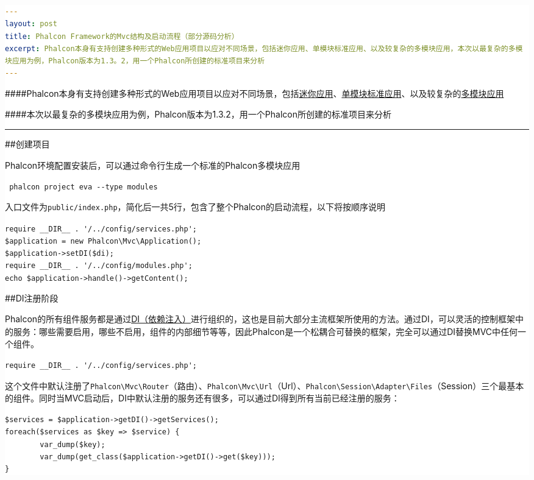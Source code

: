 ```yaml
---
layout: post
title: Phalcon Framework的Mvc结构及启动流程（部分源码分析）
excerpt: Phalcon本身有支持创建多种形式的Web应用项目以应对不同场景，包括迷你应用、单模块标准应用、以及较复杂的多模块应用，本次以最复杂的多模块应用为例，Phalcon版本为1.3。2，用一个Phalcon所创建的标准项目来分析
---
```


####Phalcon本身有支持创建多种形式的Web应用项目以应对不同场景，包括<a href="http://docs.phalconphp.com/en/latest/reference/micro.html">迷你应用</a>、<a href="http://docs.phalconphp.com/en/latest/reference/applications.html#single-module">单模块标准应用</a>、以及较复杂的<a href="http://docs.phalconphp.com/en/latest/reference/applications.html#multi-module">多模块应用</a>

####本次以最复杂的多模块应用为例，Phalcon版本为1.3.2，用一个Phalcon所创建的标准项目来分析

---

##创建项目

<p>Phalcon环境配置安装后，可以通过命令行生成一个标准的Phalcon多模块应用</p>

<pre><code class="sql"> phalcon project eva <span class="comment">--type modules</span>
</code></pre>

<p>入口文件为<code>public/index.php</code>，简化后一共5行，包含了整个Phalcon的启动流程，以下将按顺序说明</p>

<pre><code class="php"><span class="keyword">require</span> __DIR__ . <span class="string">'/../config/services.php'</span>;
<span class="variable">$application</span> = <span class="keyword">new</span> Phalcon\Mvc\Application();
<span class="variable">$application</span>-&gt;setDI(<span class="variable">$di</span>);
<span class="keyword">require</span> __DIR__ . <span class="string">'/../config/modules.php'</span>;
<span class="keyword">echo</span> <span class="variable">$application</span>-&gt;handle()-&gt;getContent();
</code></pre>

##DI注册阶段

<p>Phalcon的所有组件服务都是通过<a href="http://docs.phalconphp.com/en/latest/api/Phalcon_DI.html">DI（依赖注入）</a>进行组织的，这也是目前大部分主流框架所使用的方法。通过DI，可以灵活的控制框架中的服务：哪些需要启用，哪些不启用，组件的内部细节等等，因此Phalcon是一个松耦合可替换的框架，完全可以通过DI替换MVC中任何一个组件。</p>

<pre><code class="php"><span class="keyword">require</span> __DIR__ . <span class="string">'/../config/services.php'</span>;
</code></pre>

<p>这个文件中默认注册了<code>Phalcon\Mvc\Router</code>（路由）、<code>Phalcon\Mvc\Url</code>（Url）、<code>Phalcon\Session\Adapter\Files</code>（Session）三个最基本的组件。同时当MVC启动后，DI中默认注册的服务还有很多，可以通过DI得到所有当前已经注册的服务：</p>

<pre><code class="php"><span class="variable">$services</span> = <span class="variable">$application</span>-&gt;getDI()-&gt;getServices();
<span class="keyword">foreach</span>(<span class="variable">$services</span> <span class="keyword">as</span> <span class="variable">$key</span> =&gt; <span class="variable">$service</span>) {
        var_dump(<span class="variable">$key</span>);
        var_dump(get_class(<span class="variable">$application</span>-&gt;getDI()-&gt;get(<span class="variable">$key</span>)));
}
</code></pre>
